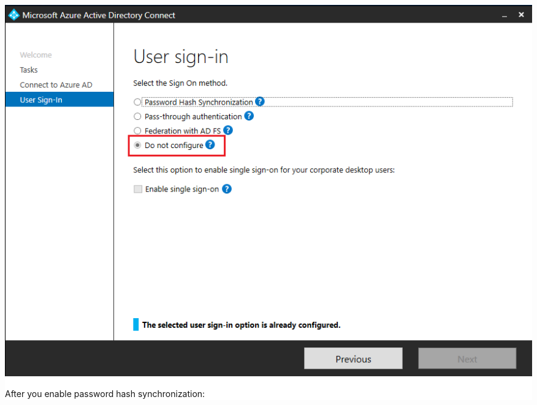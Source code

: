    ![Screenshot that shows the Do not configure option on the User sign-in page](media/plan-migrate-adfs-password-hash-sync/migrating-adfs-to-phs_image12.png)<br />

   After you enable password hash synchronization: